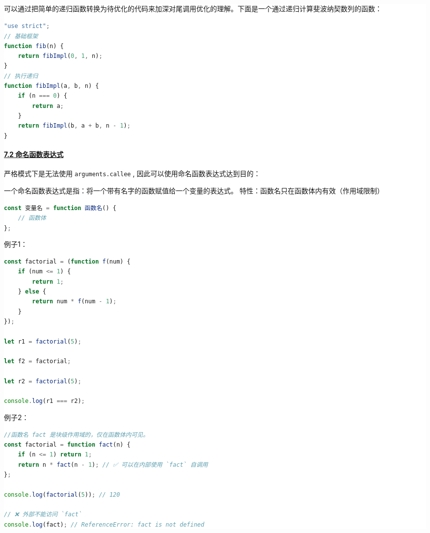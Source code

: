 可以通过把简单的递归函数转换为待优化的代码来加深对尾调用优化的理解。下面是一个通过递归计算斐波纳契数列的函数：
```javascript
"use strict";
// 基础框架
function fib(n) {
    return fibImpl(0, 1, n);
}
// 执行递归
function fibImpl(a, b, n) {
    if (n === 0) {
        return a;
    }
    return fibImpl(b, a + b, n - 1);
} 
```

#### [7.2 命名函数表达式](#)
严格模式下是无法使用 `arguments.callee` , 因此可以使用命名函数表达式达到目的：

一个命名函数表达式是指：将一个带有名字的函数赋值给一个变量的表达式。 特性：函数名只在函数体内有效（作用域限制）
```javascript
const 变量名 = function 函数名() {
    // 函数体
};
```
例子1：
```javascript
const factorial = (function f(num) {
    if (num <= 1) {
        return 1;
    } else {
        return num * f(num - 1);
    }
});

let r1 = factorial(5);

let f2 = factorial;

let r2 = factorial(5);

console.log(r1 === r2);
```
例子2：
```javascript
//函数名 fact 是块级作用域的，仅在函数体内可见。
const factorial = function fact(n) {
    if (n <= 1) return 1;
    return n * fact(n - 1); // ✅ 可以在内部使用 `fact` 自调用
};

console.log(factorial(5)); // 120

// ❌ 外部不能访问 `fact`
console.log(fact); // ReferenceError: fact is not defined
```
